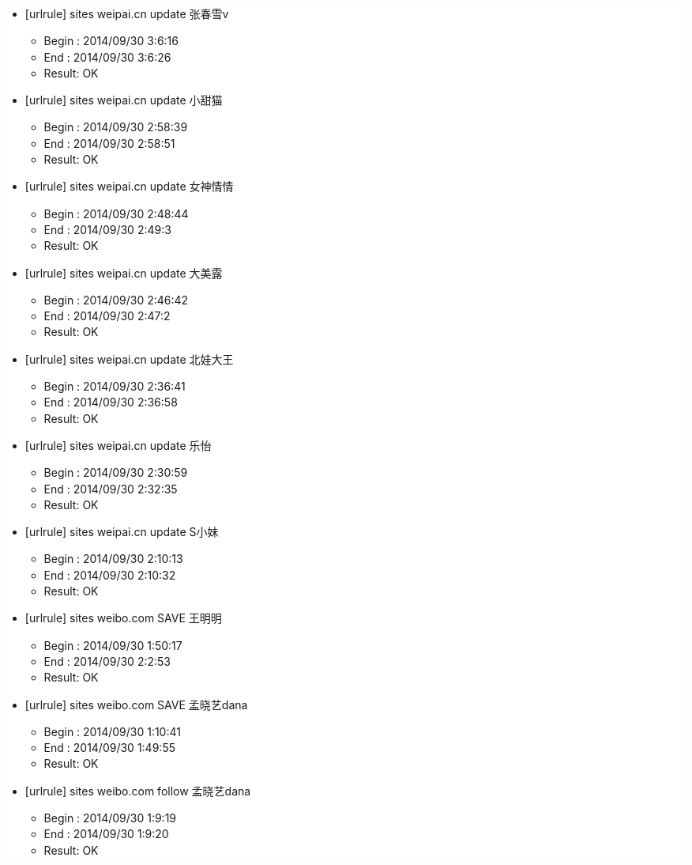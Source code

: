 * [urlrule] sites weipai.cn update 张春雪v

    * Begin : 2014/09/30 3:6:16
    * End   : 2014/09/30 3:6:26
    * Result: OK

* [urlrule] sites weipai.cn update 小甜猫

    * Begin : 2014/09/30 2:58:39
    * End   : 2014/09/30 2:58:51
    * Result: OK

* [urlrule] sites weipai.cn update 女神情情

    * Begin : 2014/09/30 2:48:44
    * End   : 2014/09/30 2:49:3
    * Result: OK

* [urlrule] sites weipai.cn update 大美露

    * Begin : 2014/09/30 2:46:42
    * End   : 2014/09/30 2:47:2
    * Result: OK

* [urlrule] sites weipai.cn update 北娃大王

    * Begin : 2014/09/30 2:36:41
    * End   : 2014/09/30 2:36:58
    * Result: OK

* [urlrule] sites weipai.cn update 乐怡

    * Begin : 2014/09/30 2:30:59
    * End   : 2014/09/30 2:32:35
    * Result: OK

* [urlrule] sites weipai.cn update S小妹

    * Begin : 2014/09/30 2:10:13
    * End   : 2014/09/30 2:10:32
    * Result: OK

* [urlrule] sites weibo.com SAVE 王明明

    * Begin : 2014/09/30 1:50:17
    * End   : 2014/09/30 2:2:53
    * Result: OK

* [urlrule] sites weibo.com SAVE 孟晓艺dana

    * Begin : 2014/09/30 1:10:41
    * End   : 2014/09/30 1:49:55
    * Result: OK

* [urlrule] sites weibo.com follow 孟晓艺dana 

    * Begin : 2014/09/30 1:9:19
    * End   : 2014/09/30 1:9:20
    * Result: OK

